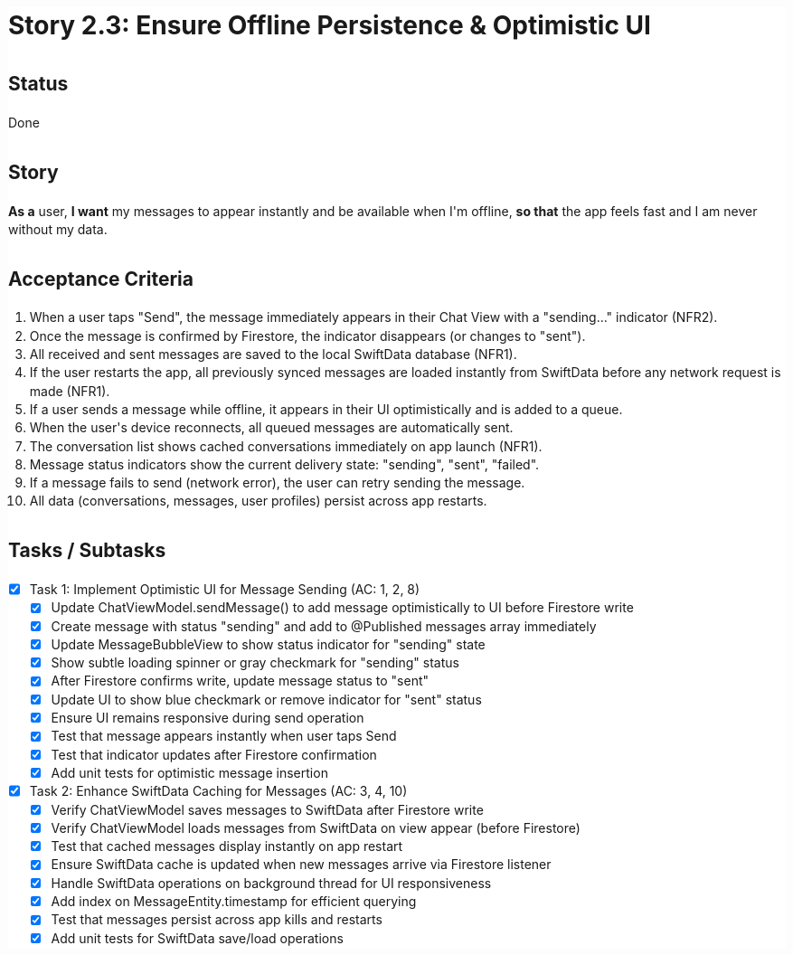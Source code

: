 # Story 2.3: Ensure Offline Persistence & Optimistic UI

## Status

Done

## Story

**As a** user,
**I want** my messages to appear instantly and be available when I'm offline,
**so that** the app feels fast and I am never without my data.

## Acceptance Criteria

1. When a user taps "Send", the message immediately appears in their Chat View with a "sending..." indicator (NFR2).
2. Once the message is confirmed by Firestore, the indicator disappears (or changes to "sent").
3. All received and sent messages are saved to the local SwiftData database (NFR1).
4. If the user restarts the app, all previously synced messages are loaded instantly from SwiftData before any network request is made (NFR1).
5. If a user sends a message while offline, it appears in their UI optimistically and is added to a queue.
6. When the user's device reconnects, all queued messages are automatically sent.
7. The conversation list shows cached conversations immediately on app launch (NFR1).
8. Message status indicators show the current delivery state: "sending", "sent", "failed".
9. If a message fails to send (network error), the user can retry sending the message.
10. All data (conversations, messages, user profiles) persist across app restarts.

## Tasks / Subtasks

- [x] Task 1: Implement Optimistic UI for Message Sending (AC: 1, 2, 8)
  - [x] Update ChatViewModel.sendMessage() to add message optimistically to UI before Firestore write
  - [x] Create message with status "sending" and add to @Published messages array immediately
  - [x] Update MessageBubbleView to show status indicator for "sending" state
  - [x] Show subtle loading spinner or gray checkmark for "sending" status
  - [x] After Firestore confirms write, update message status to "sent"
  - [x] Update UI to show blue checkmark or remove indicator for "sent" status
  - [x] Ensure UI remains responsive during send operation
  - [x] Test that message appears instantly when user taps Send
  - [x] Test that indicator updates after Firestore confirmation
  - [x] Add unit tests for optimistic message insertion

- [x] Task 2: Enhance SwiftData Caching for Messages (AC: 3, 4, 10)
  - [x] Verify ChatViewModel saves messages to SwiftData after Firestore write
  - [x] Verify ChatViewModel loads messages from SwiftData on view appear (before Firestore)
  - [x] Test that cached messages display instantly on app restart
  - [x] Ensure SwiftData cache is updated when new messages arrive via Firestore listener
  - [x] Handle SwiftData operations on background thread for UI responsiveness
  - [x] Add index on MessageEntity.timestamp for efficient querying
  - [x] Test that messages persist across app kills and restarts
  - [x] Add unit tests for SwiftData save/load operations

